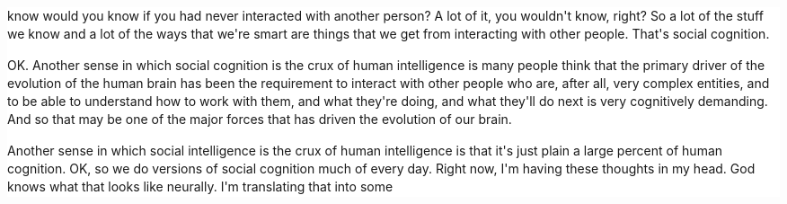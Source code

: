   know</span> <span m="251320">would</span> <span m="251780">you</span> <span m="251870">know</span>
  <span m="252710">if</span> <span m="252830">you</span> <span m="252950">had</span>
  <span m="253070">never</span> <span m="253280">interacted</span> <span m="253760">with</span>
  <span m="253910">another</span> <span m="254120">person?</span> <span m="255746">A
  lot</span> <span m="256158">of it,</span> <span m="256570">you</span> <span m="256640">wouldn't</span>
  <span m="256800">know,</span> <span m="257339">right?</span> <span m="257480">So</span>
  <span m="257630">a</span> <span m="257660">lot</span> <span m="257959">of</span>
  <span m="258079">the</span> <span m="258620">stuff</span> <span m="259040">we</span>
  <span m="259190">know</span> <span m="259459">and</span> <span m="259550">a</span>
  <span m="259579">lot</span> <span m="259790">of</span> <span m="259850">the</span>
  <span m="259970">ways</span> <span m="260149">that</span> <span m="260240">we're</span>
  <span m="260390">smart</span> <span m="261260">are</span> <span m="261410">things</span>
  <span m="261649">that</span> <span m="261740">we</span> <span m="261890">get</span>
  <span m="262100">from</span> <span m="262340">interacting</span> <span m="262820">with</span>
  <span m="262970">other</span> <span m="263150">people.</span> <span m="263850">That's</span>
  <span m="263920">social</span> <span m="264230">cognition.</span></p><p><span m="265820">OK.</span>
  <span m="266930">Another</span> <span m="267290">sense</span> <span m="267830">in</span>
  <span m="267980">which</span> <span m="268430">social</span> <span m="268760">cognition</span>
  <span m="269270">is</span> <span m="269480">the</span> <span m="269660">crux</span>
  <span m="270050">of</span> <span m="270140">human</span> <span m="270380">intelligence</span>
  <span m="270980">is</span> <span m="271520">many</span> <span m="271730">people</span>
  <span m="272090">think</span> <span m="272360">that</span> <span m="272510">the</span>
  <span m="272630">primary</span> <span m="273320">driver</span> <span m="274010">of</span>
  <span m="274220">the</span> <span m="274310">evolution</span> <span m="274730">of</span>
  <span m="274790">the</span> <span m="274880">human</span> <span m="275150">brain</span>
  <span m="275960">has</span> <span m="276110">been</span> <span m="276260">the</span>
  <span m="276350">requirement</span> <span m="276920">to</span> <span m="277010">interact</span>
  <span m="277370">with</span> <span m="277610">other</span> <span m="277820">people</span>
  <span m="278210">who</span> <span m="278660">are,</span> <span m="278910">after</span>
  <span m="279110">all,</span> <span m="279230">very</span> <span m="279530">complex</span>
  <span m="280130">entities,</span> <span m="281440">and</span> <span m="281540">to</span>
  <span m="281660">be</span> <span m="281750">able</span> <span m="281900">to</span>
  <span m="282020">understand</span> <span m="282740">how</span> <span m="282890">to</span>
  <span m="282980">work</span> <span m="283220">with</span> <span m="283370">them,</span>
  <span m="283550">and</span> <span m="283640">what</span> <span m="283820">they're</span>
  <span m="283940">doing,</span> <span m="284300">and</span> <span m="284390">what</span>
  <span m="284570">they'll</span> <span m="284750">do</span> <span m="284930">next</span>
  <span m="286680">is</span> <span m="286910">very</span> <span m="287210">cognitively</span>
  <span m="287780">demanding.</span> <span m="288320">And</span> <span m="288440">so</span>
  <span m="289010">that</span> <span m="289190">may</span> <span m="289440">be</span>
  <span m="289880">one</span> <span m="290090">of</span> <span m="290150">the</span>
  <span m="290870">major</span> <span m="291290">forces</span> <span m="291770">that</span>
  <span m="291890">has</span> <span m="292070">driven</span> <span m="292820">the</span>
  <span m="292880">evolution</span> <span m="293300">of</span> <span m="293390">our</span>
  <span m="293480">brain.</span></p><p><span m="295130">Another</span> <span m="295460">sense</span>
  <span m="295700">in</span> <span m="295790">which</span> <span m="295970">social</span>
  <span m="296300">intelligence</span> <span m="296930">is</span> <span m="297050">the</span>
  <span m="297140">crux</span> <span m="297560">of</span> <span m="297680">human</span>
  <span m="297950">intelligence</span> <span m="299240">is</span> <span m="299400">that</span>
  <span m="299510">it's</span> <span m="299690">just</span> <span m="300020">plain</span>
  <span m="300500">a</span> <span m="300590">large</span> <span m="300950">percent</span>
  <span m="301570">of</span> <span m="301690">human</span> <span m="301960">cognition.</span>
  <span m="303160">OK,</span> <span m="303370">so</span> <span m="304450">we</span>
  <span m="304840">do</span> <span m="305230">versions</span> <span m="305680">of</span>
  <span m="305770">social</span> <span m="306100">cognition</span> <span m="307060">much</span>
  <span m="307630">of</span> <span m="308050">every</span> <span m="308315">day.</span>
  <span m="309310">Right</span> <span m="309520">now,</span> <span m="310360">I'm</span>
  <span m="310540">having</span> <span m="310840">these</span> <span m="311170">thoughts</span>
  <span m="311530">in</span> <span m="311620">my</span> <span m="311770">head.</span>
  <span m="312160">God</span> <span m="312400">knows</span> <span m="312670">what</span>
  <span m="312820">that</span> <span m="313000">looks</span> <span m="313210">like</span>
  <span m="313420">neurally.</span> <span m="314350">I'm</span> <span m="314470">translating</span>
  <span m="315100">that</span> <span m="315340">into</span> <span m="315580">some</span>